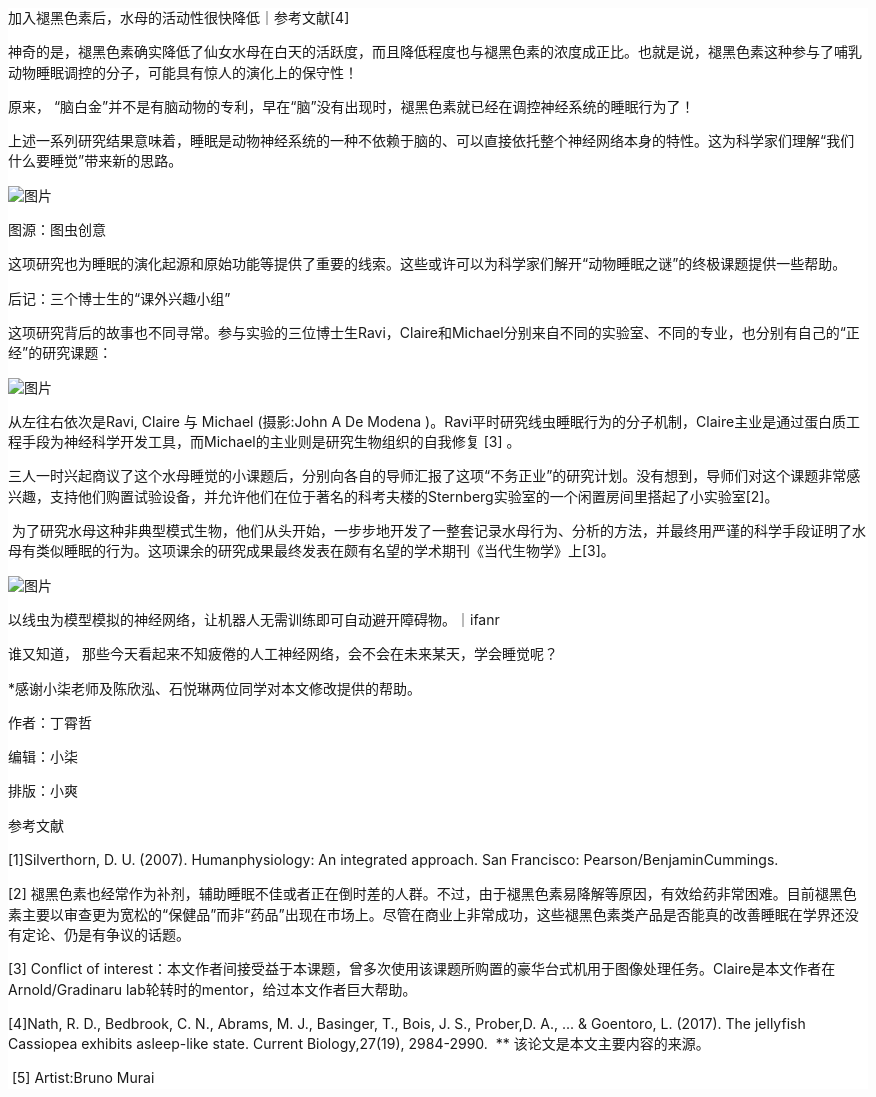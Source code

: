 加入褪黑色素后，水母的活动性很快降低｜参考文献\[4\]

神奇的是，褪黑色素确实降低了仙女水母在白天的活跃度，而且降低程度也与褪黑色素的浓度成正比。也就是说，褪黑色素这种参与了哺乳动物睡眠调控的分子，可能具有惊人的演化上的保守性！

原来， “脑白金”并不是有脑动物的专利，早在“脑”没有出现时，褪黑色素就已经在调控神经系统的睡眠行为了！

上述一系列研究结果意味着，睡眠是动物神经系统的一种不依赖于脑的、可以直接依托整个神经网络本身的特性。这为科学家们理解“我们什么要睡觉”带来新的思路。

![图片](http://inews.gtimg.com/newsapp_bt/0/15607644295/641)

图源：图虫创意

这项研究也为睡眠的演化起源和原始功能等提供了重要的线索。这些或许可以为科学家们解开“动物睡眠之谜”的终极课题提供一些帮助。

后记：三个博士生的“课外兴趣小组”

这项研究背后的故事也不同寻常。参与实验的三位博士生Ravi，Claire和Michael分别来自不同的实验室、不同的专业，也分别有自己的“正经”的研究课题：

![图片](http://inews.gtimg.com/newsapp_bt/0/15607644447/641)

从左往右依次是Ravi, Claire 与 Michael (摄影:John A De Modena )。Ravi平时研究线虫睡眠行为的分子机制，Claire主业是通过蛋白质工程手段为神经科学开发工具，而Michael的主业则是研究生物组织的自我修复 \[3\] 。

三人一时兴起商议了这个水母睡觉的小课题后，分别向各自的导师汇报了这项“不务正业”的研究计划。没有想到，导师们对这个课题非常感兴趣，支持他们购置试验设备，并允许他们在位于著名的科考夫楼的Sternberg实验室的一个闲置房间里搭起了小实验室\[2\]。

 为了研究水母这种非典型模式生物，他们从头开始，一步步地开发了一整套记录水母行为、分析的方法，并最终用严谨的科学手段证明了水母有类似睡眠的行为。这项课余的研究成果最终发表在颇有名望的学术期刊《当代生物学》上\[3\]。

![图片](http://inews.gtimg.com/newsapp_bt/0/15607644448/641)

以线虫为模型模拟的神经网络，让机器人无需训练即可自动避开障碍物。｜ifanr

谁又知道， 那些今天看起来不知疲倦的人工神经网络，会不会在未来某天，学会睡觉呢？

\*感谢小柒老师及陈欣泓、石悦琳两位同学对本文修改提供的帮助。

作者：丁霄哲

编辑：小柒

排版：小爽

参考文献

\[1\]Silverthorn, D. U. (2007). Humanphysiology: An integrated approach. San Francisco: Pearson/BenjaminCummings.

\[2\] 褪黑色素也经常作为补剂，辅助睡眠不佳或者正在倒时差的人群。不过，由于褪黑色素易降解等原因，有效给药非常困难。目前褪黑色素主要以审查更为宽松的“保健品”而非“药品”出现在市场上。尽管在商业上非常成功，这些褪黑色素类产品是否能真的改善睡眠在学界还没有定论、仍是有争议的话题。

\[3\] Conflict of interest：本文作者间接受益于本课题，曾多次使用该课题所购置的豪华台式机用于图像处理任务。Claire是本文作者在Arnold/Gradinaru lab轮转时的mentor，给过本文作者巨大帮助。

\[4\]Nath, R. D., Bedbrook, C. N., Abrams, M. J., Basinger, T., Bois, J. S., Prober,D. A., ... & Goentoro, L. (2017). The jellyfish Cassiopea exhibits asleep-like state. Current Biology,27(19), 2984-2990.  \*\* 该论文是本文主要内容的来源。

 \[5\] Artist:Bruno Murai
